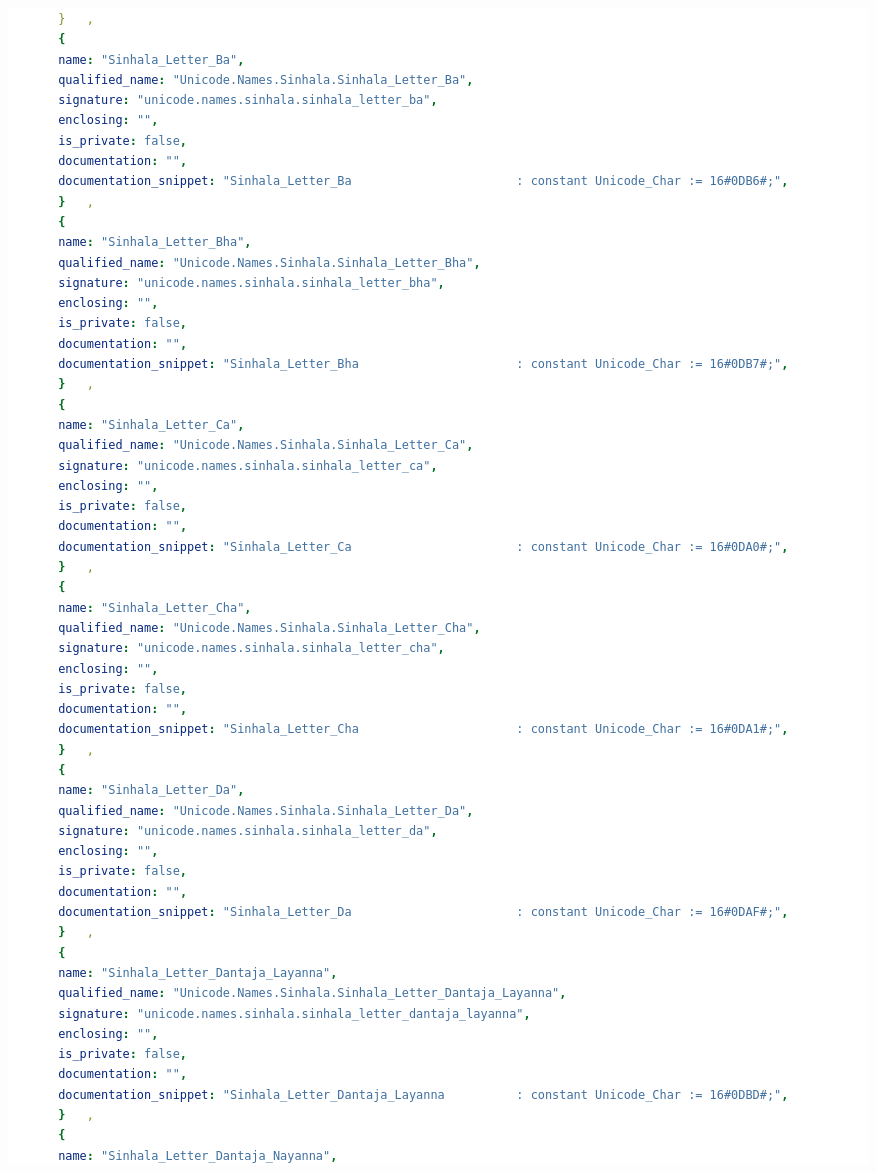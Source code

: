 ```yaml
       }   ,
       {
       name: "Sinhala_Letter_Ba",
       qualified_name: "Unicode.Names.Sinhala.Sinhala_Letter_Ba",
       signature: "unicode.names.sinhala.sinhala_letter_ba",
       enclosing: "",
       is_private: false,
       documentation: "",
       documentation_snippet: "Sinhala_Letter_Ba                       : constant Unicode_Char := 16#0DB6#;",
       }   ,
       {
       name: "Sinhala_Letter_Bha",
       qualified_name: "Unicode.Names.Sinhala.Sinhala_Letter_Bha",
       signature: "unicode.names.sinhala.sinhala_letter_bha",
       enclosing: "",
       is_private: false,
       documentation: "",
       documentation_snippet: "Sinhala_Letter_Bha                      : constant Unicode_Char := 16#0DB7#;",
       }   ,
       {
       name: "Sinhala_Letter_Ca",
       qualified_name: "Unicode.Names.Sinhala.Sinhala_Letter_Ca",
       signature: "unicode.names.sinhala.sinhala_letter_ca",
       enclosing: "",
       is_private: false,
       documentation: "",
       documentation_snippet: "Sinhala_Letter_Ca                       : constant Unicode_Char := 16#0DA0#;",
       }   ,
       {
       name: "Sinhala_Letter_Cha",
       qualified_name: "Unicode.Names.Sinhala.Sinhala_Letter_Cha",
       signature: "unicode.names.sinhala.sinhala_letter_cha",
       enclosing: "",
       is_private: false,
       documentation: "",
       documentation_snippet: "Sinhala_Letter_Cha                      : constant Unicode_Char := 16#0DA1#;",
       }   ,
       {
       name: "Sinhala_Letter_Da",
       qualified_name: "Unicode.Names.Sinhala.Sinhala_Letter_Da",
       signature: "unicode.names.sinhala.sinhala_letter_da",
       enclosing: "",
       is_private: false,
       documentation: "",
       documentation_snippet: "Sinhala_Letter_Da                       : constant Unicode_Char := 16#0DAF#;",
       }   ,
       {
       name: "Sinhala_Letter_Dantaja_Layanna",
       qualified_name: "Unicode.Names.Sinhala.Sinhala_Letter_Dantaja_Layanna",
       signature: "unicode.names.sinhala.sinhala_letter_dantaja_layanna",
       enclosing: "",
       is_private: false,
       documentation: "",
       documentation_snippet: "Sinhala_Letter_Dantaja_Layanna          : constant Unicode_Char := 16#0DBD#;",
       }   ,
       {
       name: "Sinhala_Letter_Dantaja_Nayanna",
```